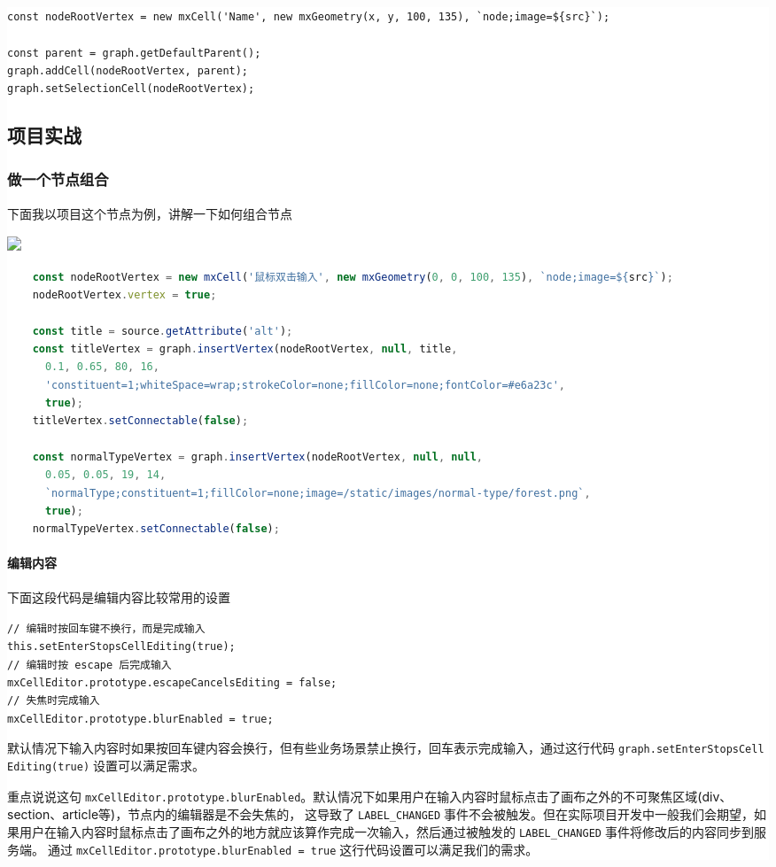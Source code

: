 ```
const nodeRootVertex = new mxCell('Name', new mxGeometry(x, y, 100, 135), `node;image=${src}`);

const parent = graph.getDefaultParent();
graph.addCell(nodeRootVertex, parent);
graph.setSelectionCell(nodeRootVertex);
```

## 项目实战

### 做一个节点组合

下面我以项目这个节点为例，讲解一下如何组合节点

![](https://ws4.sinaimg.cn/large/006tKfTcgy1g0xkrsphwyj30cv09x3yv.jpg)

```js
    const nodeRootVertex = new mxCell('鼠标双击输入', new mxGeometry(0, 0, 100, 135), `node;image=${src}`);
    nodeRootVertex.vertex = true;
    
    const title = source.getAttribute('alt');
    const titleVertex = graph.insertVertex(nodeRootVertex, null, title,
      0.1, 0.65, 80, 16,
      'constituent=1;whiteSpace=wrap;strokeColor=none;fillColor=none;fontColor=#e6a23c',
      true);
    titleVertex.setConnectable(false);

    const normalTypeVertex = graph.insertVertex(nodeRootVertex, null, null,
      0.05, 0.05, 19, 14,
      `normalType;constituent=1;fillColor=none;image=/static/images/normal-type/forest.png`,
      true);
    normalTypeVertex.setConnectable(false);
```



#### 编辑内容
下面这段代码是编辑内容比较常用的设置

```
// 编辑时按回车键不换行，而是完成输入
this.setEnterStopsCellEditing(true);
// 编辑时按 escape 后完成输入
mxCellEditor.prototype.escapeCancelsEditing = false;
// 失焦时完成输入
mxCellEditor.prototype.blurEnabled = true;
```

默认情况下输入内容时如果按回车键内容会换行，但有些业务场景禁止换行，回车表示完成输入，通过这行代码 `graph.setEnterStopsCellEditing(true)` 设置可以满足需求。

重点说说这句 `mxCellEditor.prototype.blurEnabled`。默认情况下如果用户在输入内容时鼠标点击了画布之外的不可聚焦区域(div、section、article等)，节点内的编辑器是不会失焦的，
这导致了 `LABEL_CHANGED` 事件不会被触发。但在实际项目开发中一般我们会期望，如果用户在输入内容时鼠标点击了画布之外的地方就应该算作完成一次输入，然后通过被触发的 `LABEL_CHANGED` 事件将修改后的内容同步到服务端。
通过 `mxCellEditor.prototype.blurEnabled = true` 这行代码设置可以满足我们的需求。
